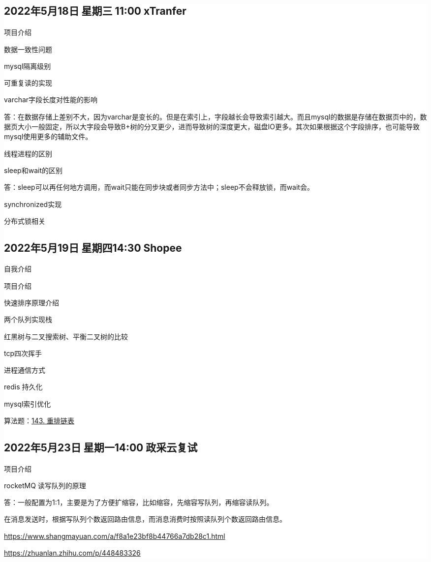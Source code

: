 ## 2022年5月18日 星期三 11:00 xTranfer

项目介绍

数据一致性问题

mysql隔离级别

可重复读的实现

varchar字段长度对性能的影响

答：在数据存储上差别不大，因为varchar是变长的。但是在索引上，字段越长会导致索引越大。而且mysql的数据是存储在数据页中的，数据页大小一般固定，所以大字段会导致B+树的分叉更少，进而导致树的深度更大，磁盘IO更多。其次如果根据这个字段排序，也可能导致mysql使用更多的辅助文件。

线程进程的区别

sleep和wait的区别

答：sleep可以再任何地方调用，而wait只能在同步块或者同步方法中；sleep不会释放锁，而wait会。

synchronized实现

分布式锁相关

## 2022年5月19日 星期四14:30 Shopee

自我介绍

项目介绍

快速排序原理介绍

两个队列实现栈

红黑树与二叉搜索树、平衡二叉树的比较

tcp四次挥手

进程通信方式

redis 持久化

mysql索引优化

算法题：[143. 重排链表](https://leetcode.cn/problems/reorder-list/)

## 2022年5月23日 星期一14:00 政采云复试

项目介绍

rocketMQ 读写队列的原理

答：一般配置为1:1，主要是为了方便扩缩容，比如缩容，先缩容写队列，再缩容读队列。

在消息发送时，根据写队列个数返回路由信息，而消息消费时按照读队列个数返回路由信息。

https://www.shangmayuan.com/a/f8a1e23bf8b44766a7db28c1.html

https://zhuanlan.zhihu.com/p/448483326
